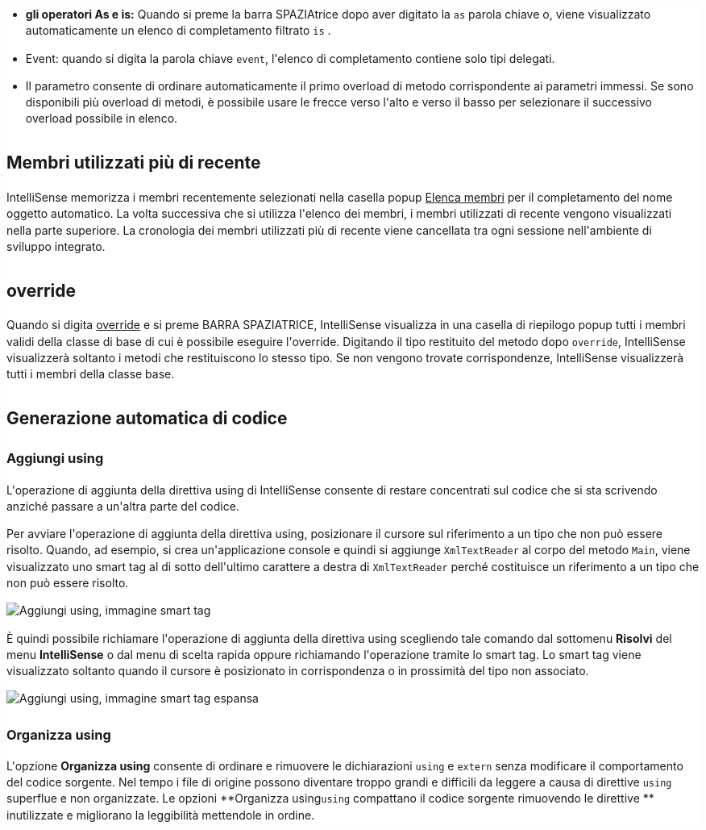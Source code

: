 - **gli operatori As e is:** Quando si preme la barra SPAZIAtrice dopo aver digitato la `as` parola chiave o, viene visualizzato automaticamente un elenco di completamento filtrato `is` .

- Event: quando si digita la parola chiave `event`, l'elenco di completamento contiene solo tipi delegati.

- Il parametro consente di ordinare automaticamente il primo overload di metodo corrispondente ai parametri immessi. Se sono disponibili più overload di metodi, è possibile usare le frecce verso l'alto e verso il basso per selezionare il successivo overload possibile in elenco.

## <a name="most-recently-used-members"></a>Membri utilizzati più di recente
 IntelliSense memorizza i membri recentemente selezionati nella casella popup [Elenca membri](../ide/using-intellisense.md) per il completamento del nome oggetto automatico. La volta successiva che si utilizza l'elenco dei membri, i membri utilizzati di recente vengono visualizzati nella parte superiore. La cronologia dei membri utilizzati più di recente viene cancellata tra ogni sessione nell'ambiente di sviluppo integrato.

## <a name="override"></a>override
 Quando si digita [override](https://msdn.microsoft.com/library/dd1907a8-acf8-46d3-80b9-c2ca4febada8) e si preme BARRA SPAZIATRICE, IntelliSense visualizza in una casella di riepilogo popup tutti i membri validi della classe di base di cui è possibile eseguire l'override. Digitando il tipo restituito del metodo dopo `override`, IntelliSense visualizzerà soltanto i metodi che restituiscono lo stesso tipo. Se non vengono trovate corrispondenze, IntelliSense visualizzerà tutti i membri della classe base.

## <a name="automatic-code-generation"></a>Generazione automatica di codice

### <a name="add-using"></a>Aggiungi using
 L'operazione di aggiunta della direttiva using di IntelliSense consente di restare concentrati sul codice che si sta scrivendo anziché passare a un'altra parte del codice.

 Per avviare l'operazione di aggiunta della direttiva using, posizionare il cursore sul riferimento a un tipo che non può essere risolto. Quando, ad esempio, si crea un'applicazione console e quindi si aggiunge `XmlTextReader` al corpo del metodo `Main`, viene visualizzato uno smart tag al di sotto dell'ultimo carattere a destra di `XmlTextReader` perché costituisce un riferimento a un tipo che non può essere risolto.

 ![Aggiungi using, immagine smart tag](../ide/media/addusesmart.gif "AddUseSmart")

 È quindi possibile richiamare l'operazione di aggiunta della direttiva using scegliendo tale comando dal sottomenu **Risolvi** del menu **IntelliSense** o dal menu di scelta rapida oppure richiamando l'operazione tramite lo smart tag. Lo smart tag viene visualizzato soltanto quando il cursore è posizionato in corrispondenza o in prossimità del tipo non associato.

 ![Aggiungi using, immagine smart tag espansa](../ide/media/addusesmartexp.gif "AddUseSmartExp")

### <a name="organize-usings"></a>Organizza using
 L'opzione **Organizza using** consente di ordinare e rimuovere le dichiarazioni `using` e `extern` senza modificare il comportamento del codice sorgente. Nel tempo i file di origine possono diventare troppo grandi e difficili da leggere a causa di direttive `using` superflue e non organizzate. Le opzioni **Organizza using`using` compattano il codice sorgente rimuovendo le direttive ** inutilizzate e migliorano la leggibilità mettendole in ordine.
